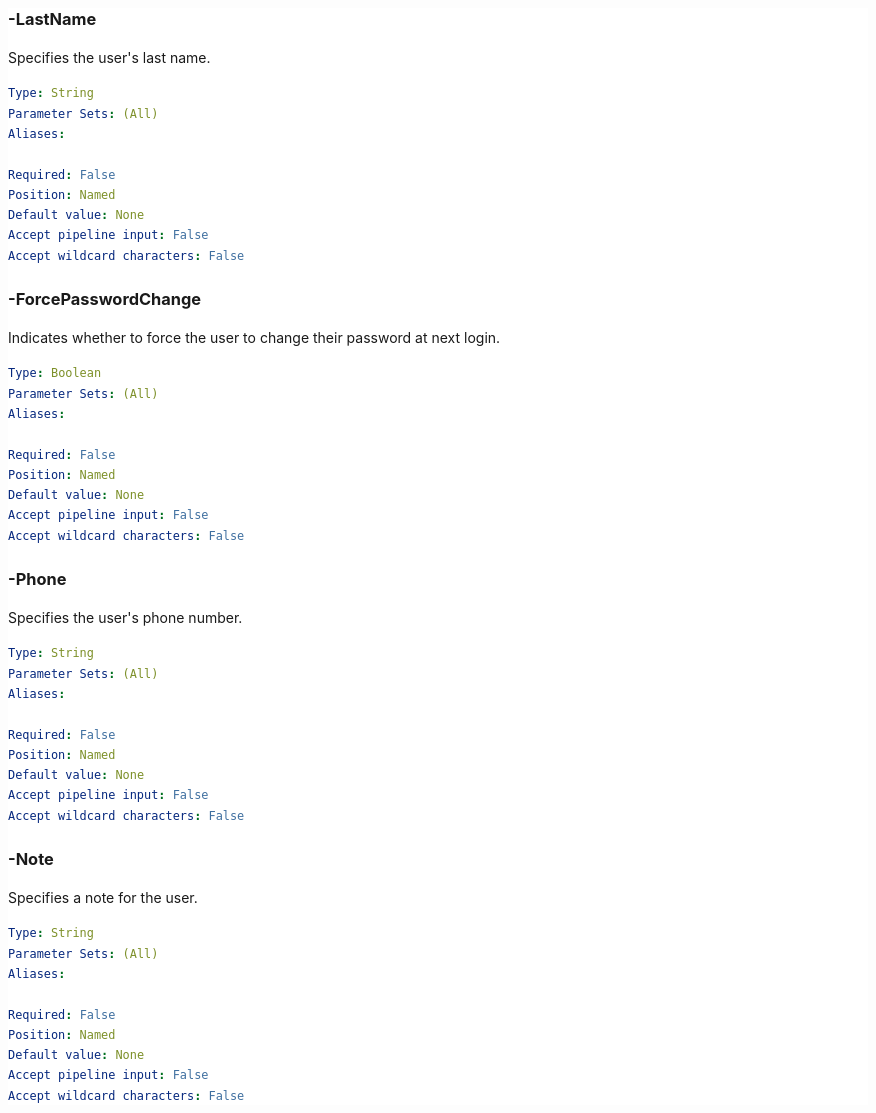 ### -LastName
Specifies the user's last name.

```yaml
Type: String
Parameter Sets: (All)
Aliases:

Required: False
Position: Named
Default value: None
Accept pipeline input: False
Accept wildcard characters: False
```

### -ForcePasswordChange
Indicates whether to force the user to change their password at next login.

```yaml
Type: Boolean
Parameter Sets: (All)
Aliases:

Required: False
Position: Named
Default value: None
Accept pipeline input: False
Accept wildcard characters: False
```

### -Phone
Specifies the user's phone number.

```yaml
Type: String
Parameter Sets: (All)
Aliases:

Required: False
Position: Named
Default value: None
Accept pipeline input: False
Accept wildcard characters: False
```

### -Note
Specifies a note for the user.

```yaml
Type: String
Parameter Sets: (All)
Aliases:

Required: False
Position: Named
Default value: None
Accept pipeline input: False
Accept wildcard characters: False
```
